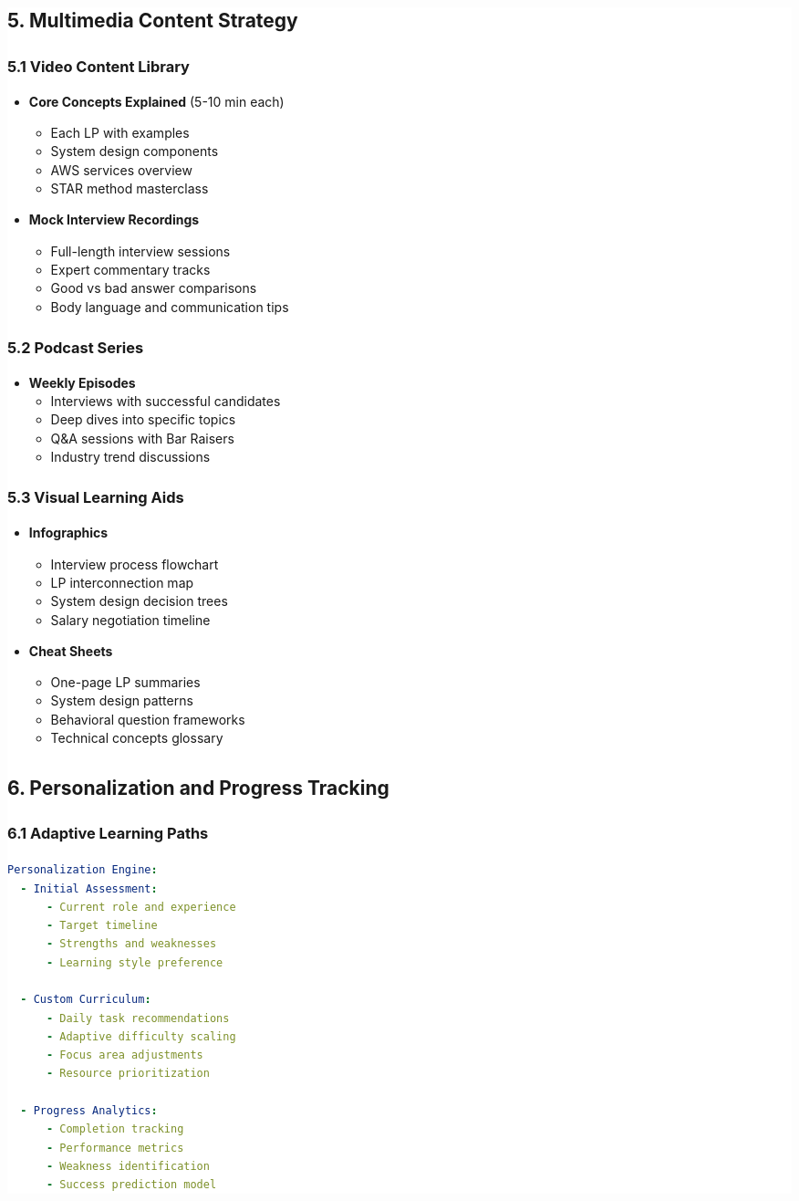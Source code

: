 ## 5. Multimedia Content Strategy

### 5.1 Video Content Library
- **Core Concepts Explained** (5-10 min each)
  - Each LP with examples
  - System design components
  - AWS services overview
  - STAR method masterclass

- **Mock Interview Recordings**
  - Full-length interview sessions
  - Expert commentary tracks
  - Good vs bad answer comparisons
  - Body language and communication tips

### 5.2 Podcast Series
- **Weekly Episodes**
  - Interviews with successful candidates
  - Deep dives into specific topics
  - Q&A sessions with Bar Raisers
  - Industry trend discussions

### 5.3 Visual Learning Aids
- **Infographics**
  - Interview process flowchart
  - LP interconnection map
  - System design decision trees
  - Salary negotiation timeline

- **Cheat Sheets**
  - One-page LP summaries
  - System design patterns
  - Behavioral question frameworks
  - Technical concepts glossary

## 6. Personalization and Progress Tracking

### 6.1 Adaptive Learning Paths
```yaml
Personalization Engine:
  - Initial Assessment:
      - Current role and experience
      - Target timeline
      - Strengths and weaknesses
      - Learning style preference
  
  - Custom Curriculum:
      - Daily task recommendations
      - Adaptive difficulty scaling
      - Focus area adjustments
      - Resource prioritization
  
  - Progress Analytics:
      - Completion tracking
      - Performance metrics
      - Weakness identification
      - Success prediction model
```
